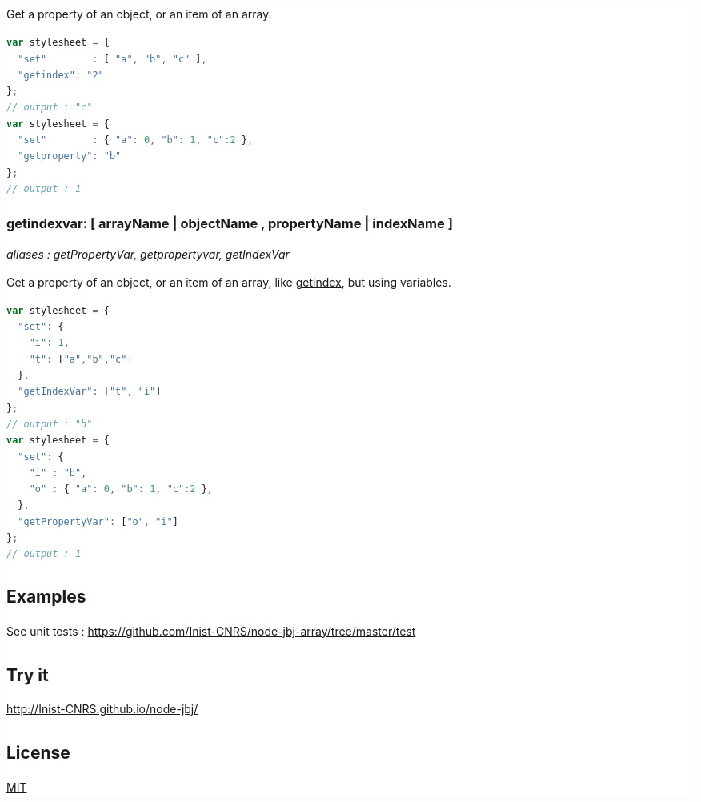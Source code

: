 Get a property of an object, or an item of an array.

```javascript
var stylesheet = {
  "set"        : [ "a", "b", "c" ],
  "getindex": "2"
};
// output : "c"
var stylesheet = {
  "set"        : { "a": 0, "b": 1, "c":2 },
  "getproperty": "b"
};
// output : 1
```

<a id="getpropertyvar"></a>
<a id="getindexvar"></a>
### getindexvar: [ arrayName | objectName , propertyName | indexName ]
*aliases : getPropertyVar, getpropertyvar, getIndexVar*

Get a property of an object, or an item of an array, like [getindex](#getindex), but using variables.

```javascript
var stylesheet = {
  "set": {
    "i": 1,
    "t": ["a","b","c"]
  },
  "getIndexVar": ["t", "i"]
};
// output : "b"
var stylesheet = {
  "set": {
    "i" : "b",
    "o" : { "a": 0, "b": 1, "c":2 },
  },
  "getPropertyVar": ["o", "i"]
};
// output : 1
```


## Examples

See unit tests : https://github.com/Inist-CNRS/node-jbj-array/tree/master/test


## Try it

http://Inist-CNRS.github.io/node-jbj/


## License

[MIT](https://github.com/Inist-CNRS/node-jbj-array/blob/master/LICENSE)

